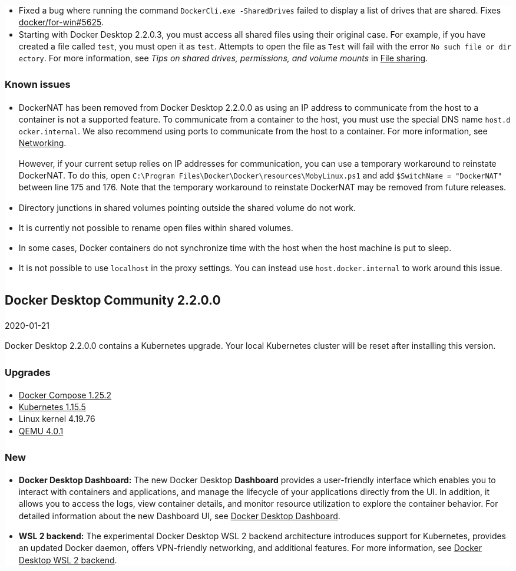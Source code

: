- Fixed a bug where running the command `DockerCli.exe -SharedDrives` failed to display a list of drives that are shared. Fixes [docker/for-win#5625](https://github.com/docker/for-win/issues/5625).
- Starting with Docker Desktop 2.2.0.3, you must access all shared files using their original case. For example, if you have created a file called `test`, you must open it as `test`. Attempts to open the file as `Test` will fail with the error `No such file or directory`. For more information, see _Tips on shared drives, permissions, and volume mounts_ in [File sharing](index.md#file-sharing).

### Known issues

- DockerNAT has been removed from Docker Desktop 2.2.0.0 as using an IP address to communicate from the host to a container is not a supported feature. To communicate from a container to the host, you must use the special DNS name `host.docker.internal`. We also recommend using ports to communicate from the host to a container. For more information, see [Networking](networking.md/#use-cases-and-workarounds).

  However, if your current setup relies on IP addresses for communication, you can use a temporary workaround to reinstate DockerNAT. To do this, open
`C:\Program Files\Docker\Docker\resources\MobyLinux.ps1` and add `$SwitchName = "DockerNAT"` between line 175 and 176. Note that the temporary workaround to reinstate DockerNAT may be removed from future releases.
- Directory junctions in shared volumes pointing outside the shared volume do not work.
- It is currently not possible to rename open files within shared volumes.
- In some cases, Docker containers do not synchronize time with the host when the host machine is put to sleep.
- It is not possible to use `localhost` in the proxy settings. You can instead use `host.docker.internal` to work around this issue.

## Docker Desktop Community 2.2.0.0
2020-01-21

Docker Desktop 2.2.0.0 contains a Kubernetes upgrade. Your local Kubernetes cluster will be reset after installing this version.

### Upgrades

- [Docker Compose 1.25.2](https://github.com/docker/compose/releases/tag/1.25.2)
- [Kubernetes 1.15.5](https://github.com/kubernetes/kubernetes/releases/tag/v1.15.5)
- Linux kernel 4.19.76
- [QEMU 4.0.1](https://github.com/docker/binfmt)

### New

- **Docker Desktop Dashboard:** The new Docker Desktop **Dashboard** provides a user-friendly interface which enables you to interact with containers and applications, and manage the lifecycle of your applications directly from the UI. In addition, it allows you to access the logs, view container details, and monitor resource utilization to explore the container behavior.
For detailed information about the new Dashboard UI, see [Docker Desktop Dashboard](../desktop/dashboard.md).

- **WSL 2 backend:** The experimental Docker Desktop WSL 2 backend architecture introduces support for Kubernetes, provides an updated Docker daemon, offers VPN-friendly networking, and additional features. For more information, see [Docker Desktop WSL 2 backend](https://docs.docker.com/docker-for-windows/wsl/).
